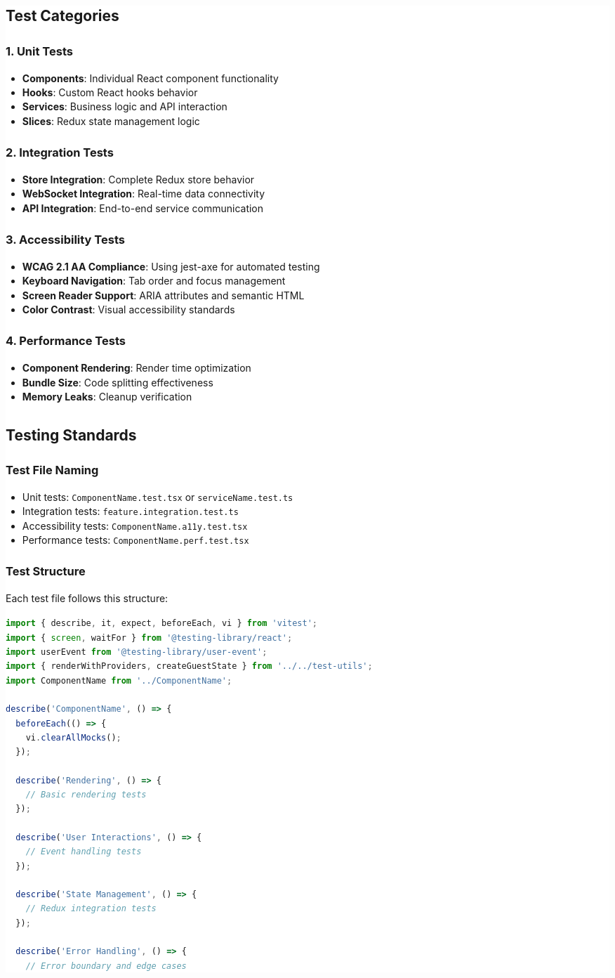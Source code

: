 ## Test Categories

### 1. Unit Tests
- **Components**: Individual React component functionality
- **Hooks**: Custom React hooks behavior
- **Services**: Business logic and API interaction
- **Slices**: Redux state management logic

### 2. Integration Tests
- **Store Integration**: Complete Redux store behavior
- **WebSocket Integration**: Real-time data connectivity
- **API Integration**: End-to-end service communication

### 3. Accessibility Tests
- **WCAG 2.1 AA Compliance**: Using jest-axe for automated testing
- **Keyboard Navigation**: Tab order and focus management
- **Screen Reader Support**: ARIA attributes and semantic HTML
- **Color Contrast**: Visual accessibility standards

### 4. Performance Tests
- **Component Rendering**: Render time optimization
- **Bundle Size**: Code splitting effectiveness
- **Memory Leaks**: Cleanup verification

## Testing Standards

### Test File Naming
- Unit tests: `ComponentName.test.tsx` or `serviceName.test.ts`
- Integration tests: `feature.integration.test.ts`
- Accessibility tests: `ComponentName.a11y.test.tsx`
- Performance tests: `ComponentName.perf.test.tsx`

### Test Structure
Each test file follows this structure:

```typescript
import { describe, it, expect, beforeEach, vi } from 'vitest';
import { screen, waitFor } from '@testing-library/react';
import userEvent from '@testing-library/user-event';
import { renderWithProviders, createGuestState } from '../../test-utils';
import ComponentName from '../ComponentName';

describe('ComponentName', () => {
  beforeEach(() => {
    vi.clearAllMocks();
  });

  describe('Rendering', () => {
    // Basic rendering tests
  });

  describe('User Interactions', () => {
    // Event handling tests
  });

  describe('State Management', () => {
    // Redux integration tests
  });

  describe('Error Handling', () => {
    // Error boundary and edge cases
```